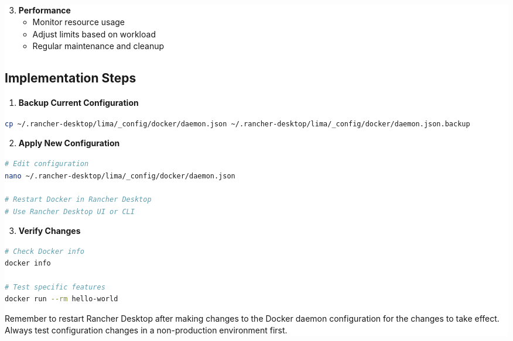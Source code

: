 3. **Performance**
   - Monitor resource usage
   - Adjust limits based on workload
   - Regular maintenance and cleanup

## Implementation Steps

1. **Backup Current Configuration**
```bash
cp ~/.rancher-desktop/lima/_config/docker/daemon.json ~/.rancher-desktop/lima/_config/docker/daemon.json.backup
```

2. **Apply New Configuration**
```bash
# Edit configuration
nano ~/.rancher-desktop/lima/_config/docker/daemon.json

# Restart Docker in Rancher Desktop
# Use Rancher Desktop UI or CLI
```

3. **Verify Changes**
```bash
# Check Docker info
docker info

# Test specific features
docker run --rm hello-world
```

Remember to restart Rancher Desktop after making changes to the Docker daemon configuration for the changes to take effect. Always test configuration changes in a non-production environment first.
